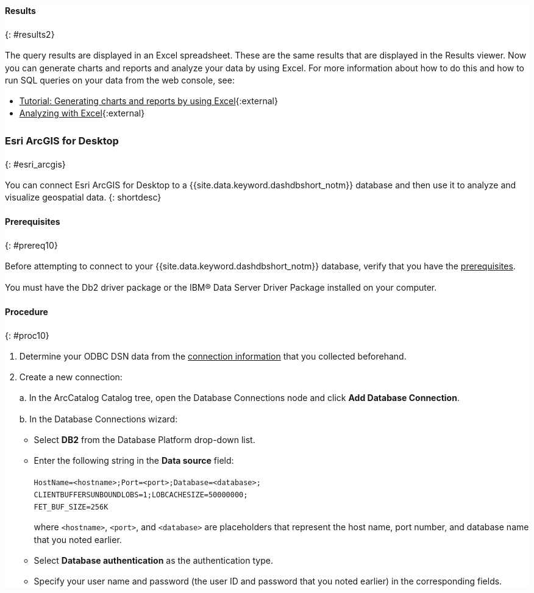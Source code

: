 #### Results
{: #results2}

The query results are displayed in an Excel spreadsheet. These are the same results that are displayed in the Results viewer. Now you can generate charts and reports and analyze your data by using Excel. For more information about how to do this and how to run SQL queries on your data from the web console, see: 
- [Tutorial: Generating charts and reports by using Excel](https://www.ibm.com/support/knowledgecenter/SS6NHC/com.ibm.swg.im.dashdb.analytics.doc/doc/explore_excel_reports.html){:external}
- [Analyzing with Excel](https://www.ibm.com/support/knowledgecenter/SS6NHC/com.ibm.swg.im.dashdb.analytics.doc/doc/exploreexcel.html){:external}

### Esri ArcGIS for Desktop
{: #esri_arcgis}

You can connect Esri ArcGIS for Desktop to a {{site.data.keyword.dashdbshort_notm}} database and then use it to analyze and visualize geospatial data.
{: shortdesc}

#### Prerequisites
{: #prereq10}

Before attempting to connect to your {{site.data.keyword.dashdbshort_notm}} database, verify that you have the [prerequisites](/docs/Db2whc/connecting?topic=Db2whc-connect_ov#prereqs).

You must have the Db2 driver package or the IBM® Data Server Driver Package installed on your computer.

#### Procedure
{: #proc10}

1. Determine your ODBC DSN data from the [connection information](/docs/Db2whc/connecting?topic=Db2whc-db_details_cxn_creds#db_details_cxn_creds) that you collected beforehand.

2. Create a new connection:
      
   a. In the ArcCatalog Catalog tree, open the Database Connections node and click **Add Database Connection**.
        
   b. In the Database Connections wizard:
   - Select **DB2** from the Database Platform drop-down list.
   - Enter the following string in the **Data source** field:
     ```
     HostName=<hostname>;Port=<port>;Database=<database>;
     CLIENTBUFFERSUNBOUNDLOBS=1;LOBCACHESIZE=50000000;
     FET_BUF_SIZE=256K  
     ```

     where `<hostname>`, `<port>`, and `<database>` are placeholders that represent the host name, port number, and database name that you noted earlier.
            
   - Select **Database authentication** as the authentication type.
            
   - Specify your user name and password (the user ID and password that you noted earlier) in the corresponding fields.
            